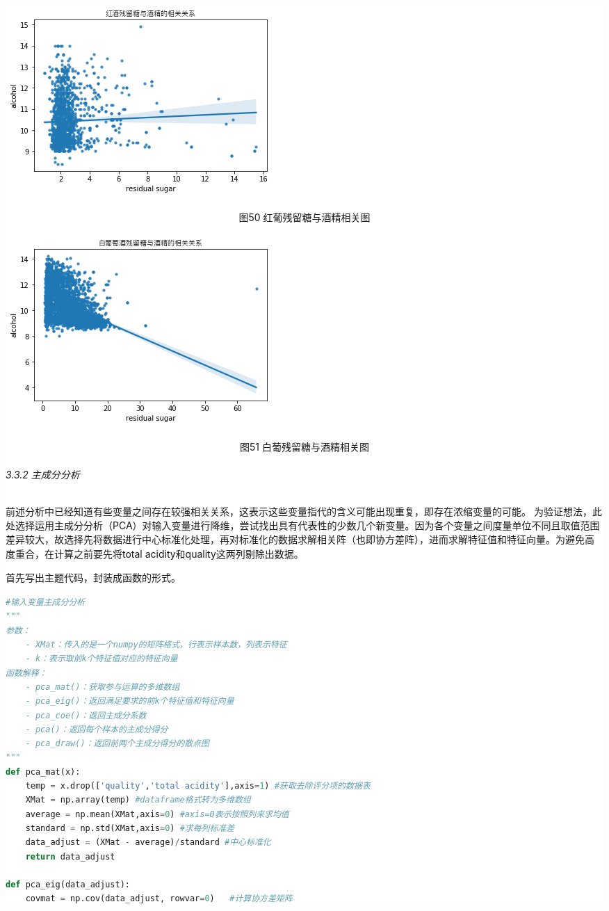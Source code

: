 ![图50](asset/图50.png)
<center>图50 红葡残留糖与酒精相关图</center>

![图51](asset/图51.png)
<center>图51 白葡残留糖与酒精相关图</center>

###### 3.3.2 主成分分析

前述分析中已经知道有些变量之间存在较强相关关系，这表示这些变量指代的含义可能出现重复，即存在浓缩变量的可能。
为验证想法，此处选择运用主成分分析（PCA）对输入变量进行降维，尝试找出具有代表性的少数几个新变量。因为各个变量之间度量单位不同且取值范围差异较大，故选择先将数据进行中心标准化处理，再对标准化的数据求解相关阵（也即协方差阵），进而求解特征值和特征向量。为避免高度重合，在计算之前要先将total acidity和quality这两列剔除出数据。

首先写出主题代码，封装成函数的形式。

```python
#输入变量主成分分析
"""
参数：
    - XMat：传入的是一个numpy的矩阵格式，行表示样本数，列表示特征
    - k：表示取前k个特征值对应的特征向量
函数解释：
    - pca_mat()：获取参与运算的多维数组
    - pca_eig()：返回满足要求的前k个特征值和特征向量
    - pca_coe()：返回主成分系数
    - pca()：返回每个样本的主成分得分
    - pca_draw()：返回前两个主成分得分的散点图
"""
def pca_mat(x):
    temp = x.drop(['quality','total acidity'],axis=1) #获取去除评分项的数据表
    XMat = np.array(temp) #dataframe格式转为多维数组
    average = np.mean(XMat,axis=0) #axis=0表示按照列来求均值
    standard = np.std(XMat,axis=0) #求每列标准差
    data_adjust = (XMat - average)/standard #中心标准化
    return data_adjust

def pca_eig(data_adjust):
    covmat = np.cov(data_adjust, rowvar=0)   #计算协方差矩阵
```